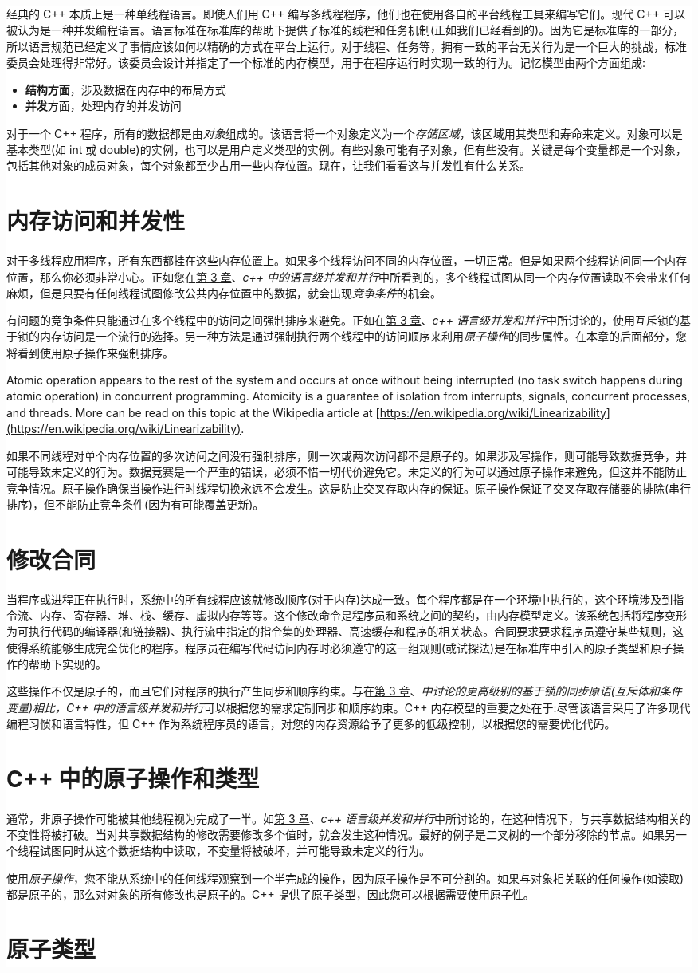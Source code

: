 经典的 C++ 本质上是一种单线程语言。即使人们用 C++ 编写多线程程序，他们也在使用各自的平台线程工具来编写它们。现代 C++ 可以被认为是一种并发编程语言。语言标准在标准库的帮助下提供了标准的线程和任务机制(正如我们已经看到的)。因为它是标准库的一部分，所以语言规范已经定义了事情应该如何以精确的方式在平台上运行。对于线程、任务等，拥有一致的平台无关行为是一个巨大的挑战，标准委员会处理得非常好。该委员会设计并指定了一个标准的内存模型，用于在程序运行时实现一致的行为。记忆模型由两个方面组成:

*   **结构方面**，涉及数据在内存中的布局方式
*   **并发**方面，处理内存的并发访问

对于一个 C++ 程序，所有的数据都是由*对象*组成的。该语言将一个对象定义为一个*存储区域*，该区域用其类型和寿命来定义。对象可以是基本类型(如 int 或 double)的实例，也可以是用户定义类型的实例。有些对象可能有子对象，但有些没有。关键是每个变量都是一个对象，包括其他对象的成员对象，每个对象都至少占用一些内存位置。现在，让我们看看这与并发性有什么关系。

# 内存访问和并发性

对于多线程应用程序，所有东西都挂在这些内存位置上。如果多个线程访问不同的内存位置，一切正常。但是如果两个线程访问同一个内存位置，那么你必须非常小心。正如您在[第 3 章](03.html#1O8H60-51c8384cc2cb48e691b461190723b468)、*c++ 中的语言级并发和并行*中所看到的，多个线程试图从同一个内存位置读取不会带来任何麻烦，但是只要有任何线程试图修改公共内存位置中的数据，就会出现*竞争条件*的机会。

有问题的竞争条件只能通过在多个线程中的访问之间强制排序来避免。正如在[第 3 章](https://cdp.packtpub.com/c___reactive_programming/wp-admin/post.php?post=48&action=edit#post_40)、*c++ 语言级并发和并行*中所讨论的，使用互斥锁的基于锁的内存访问是一个流行的选择。另一种方法是通过强制执行两个线程中的访问顺序来利用*原子操作*的同步属性。在本章的后面部分，您将看到使用原子操作来强制排序。

Atomic operation appears to the rest of the system and occurs at once without being interrupted (no task switch happens during atomic operation) in concurrent programming. Atomicity is a guarantee of isolation from interrupts, signals, concurrent processes, and threads. More can be read on this topic at the Wikipedia article at [https://en.wikipedia.org/wiki/Linearizability](https://en.wikipedia.org/wiki/Linearizability).

如果不同线程对单个内存位置的多次访问之间没有强制排序，则一次或两次访问都不是原子的。如果涉及写操作，则可能导致数据竞争，并可能导致未定义的行为。数据竞赛是一个严重的错误，必须不惜一切代价避免它。未定义的行为可以通过原子操作来避免，但这并不能防止竞争情况。原子操作确保当操作进行时线程切换永远不会发生。这是防止交叉存取内存的保证。原子操作保证了交叉存取存储器的排除(串行排序)，但不能防止竞争条件(因为有可能覆盖更新)。

# 修改合同

当程序或进程正在执行时，系统中的所有线程应该就修改顺序(对于内存)达成一致。每个程序都是在一个环境中执行的，这个环境涉及到指令流、内存、寄存器、堆、栈、缓存、虚拟内存等等。这个修改命令是程序员和系统之间的契约，由内存模型定义。该系统包括将程序变形为可执行代码的编译器(和链接器)、执行流中指定的指令集的处理器、高速缓存和程序的相关状态。合同要求要求程序员遵守某些规则，这使得系统能够生成完全优化的程序。程序员在编写代码访问内存时必须遵守的这一组规则(或试探法)是在标准库中引入的原子类型和原子操作的帮助下实现的。

这些操作不仅是原子的，而且它们对程序的执行产生同步和顺序约束。与在[第 3 章](https://cdp.packtpub.com/c___reactive_programming/wp-admin/post.php?post=48&action=edit#post_40)、*中讨论的更高级别的基于锁的同步原语(互斥体和条件变量)相比，C++ 中的语言级并发和并行*可以根据您的需求定制同步和顺序约束。C++ 内存模型的重要之处在于:尽管该语言采用了许多现代编程习惯和语言特性，但 C++ 作为系统程序员的语言，对您的内存资源给予了更多的低级控制，以根据您的需要优化代码。

# C++ 中的原子操作和类型

通常，非原子操作可能被其他线程视为完成了一半。如[第 3 章](https://cdp.packtpub.com/c___reactive_programming/wp-admin/post.php?post=48&action=edit#post_40)、*c++ 语言级并发和并行*中所讨论的，在这种情况下，与共享数据结构相关的不变性将被打破。当对共享数据结构的修改需要修改多个值时，就会发生这种情况。最好的例子是二叉树的一个部分移除的节点。如果另一个线程试图同时从这个数据结构中读取，不变量将被破坏，并可能导致未定义的行为。

使用*原子操作*，您不能从系统中的任何线程观察到一个半完成的操作，因为原子操作是不可分割的。如果与对象相关联的任何操作(如读取)都是原子的，那么对对象的所有修改也是原子的。C++ 提供了原子类型，因此您可以根据需要使用原子性。

# 原子类型
